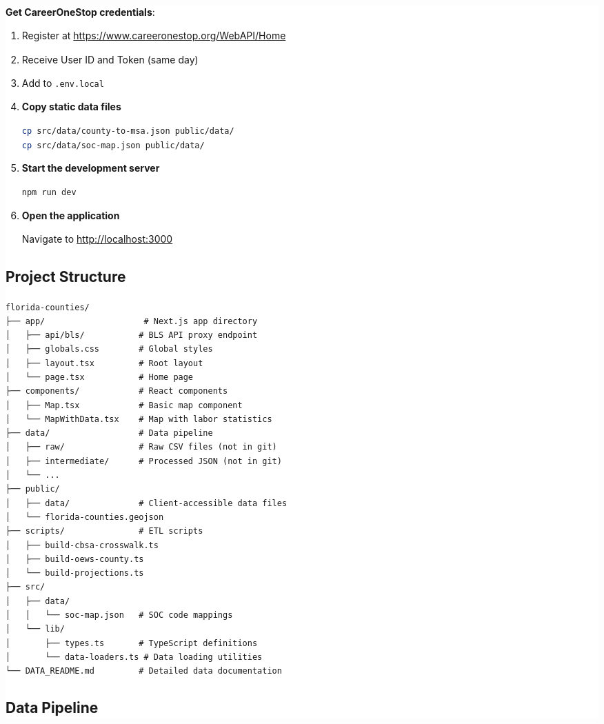   **Get CareerOneStop credentials**:
   1. Register at https://www.careeronestop.org/WebAPI/Home
   2. Receive User ID and Token (same day)
   3. Add to `.env.local`

4. **Copy static data files**
   ```bash
   cp src/data/county-to-msa.json public/data/
   cp src/data/soc-map.json public/data/
   ```

5. **Start the development server**
   ```bash
   npm run dev
   ```

6. **Open the application**
   
   Navigate to [http://localhost:3000](http://localhost:3000)

## Project Structure

```
florida-counties/
├── app/                    # Next.js app directory
│   ├── api/bls/           # BLS API proxy endpoint
│   ├── globals.css        # Global styles
│   ├── layout.tsx         # Root layout
│   └── page.tsx           # Home page
├── components/            # React components
│   ├── Map.tsx            # Basic map component
│   └── MapWithData.tsx    # Map with labor statistics
├── data/                  # Data pipeline
│   ├── raw/               # Raw CSV files (not in git)
│   ├── intermediate/      # Processed JSON (not in git)
│   └── ...
├── public/
│   ├── data/              # Client-accessible data files
│   └── florida-counties.geojson
├── scripts/               # ETL scripts
│   ├── build-cbsa-crosswalk.ts
│   ├── build-oews-county.ts
│   └── build-projections.ts
├── src/
│   ├── data/
│   │   └── soc-map.json   # SOC code mappings
│   └── lib/
│       ├── types.ts       # TypeScript definitions
│       └── data-loaders.ts # Data loading utilities
└── DATA_README.md         # Detailed data documentation
```

## Data Pipeline
